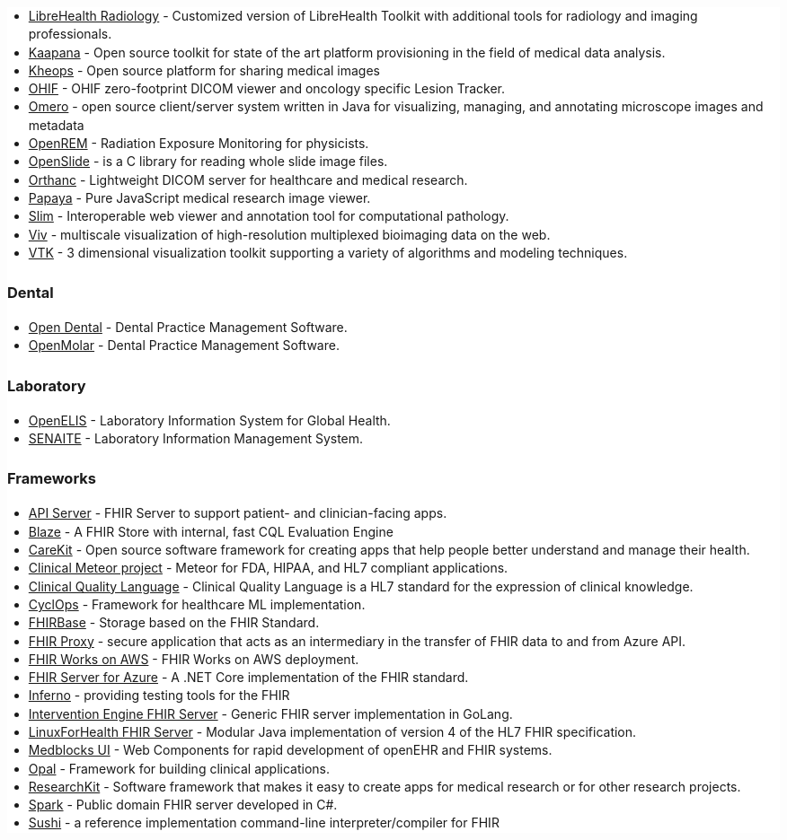   * [LibreHealth Radiology](https://librehealth.io/projects/lh-radiology/) - Customized version of LibreHealth Toolkit with additional tools for radiology and imaging professionals.
  * [Kaapana](https://github.com/kaapana/kaapana) - Open source toolkit for state of the art platform provisioning in the field of medical data analysis.
  * [Kheops](https://kheops.online) - Open source platform for sharing medical images
  * [OHIF](https://github.com/OHIF/Viewers) - OHIF zero-footprint DICOM viewer and oncology specific Lesion Tracker.
  * [Omero](https://github.com/ome/openmicroscopy) - open source client/server system written in Java for visualizing, managing, and annotating microscope images and metadata
  * [OpenREM](https://openrem.org/) - Radiation Exposure Monitoring for physicists.
  * [OpenSlide](https://github.com/openslide/openslide) - is a C library for reading whole slide image files.
  * [Orthanc](https://www.orthanc-server.com) - Lightweight DICOM server for healthcare and medical research.
  * [Papaya](https://github.com/rii-mango/Papaya) - Pure JavaScript medical research image viewer.
  * [Slim](https://github.com/ImagingDataCommons/slim) - Interoperable web viewer and annotation tool for computational pathology.
  * [Viv](https://github.com/hms-dbmi/viv) - multiscale visualization of high-resolution multiplexed bioimaging data on the web.
  * [VTK](https://vtk.org) - 3 dimensional visualization toolkit supporting a variety of algorithms and modeling techniques.

### Dental
  * [Open Dental](https://www.opendental.com) - Dental Practice Management Software.
  * [OpenMolar](https://openmolar.com/) - Dental Practice Management Software. 

### Laboratory
  * [OpenELIS](https://openelis-global.org) - Laboratory Information System for Global Health.
  * [SENAITE](https://www.senaite.com) - Laboratory Information Management System.

### Frameworks
  * [API Server](https://github.com/smart-on-fhir/api-server) - FHIR Server to support patient- and clinician-facing apps.
  * [Blaze](https://github.com/samply/blaze) - A FHIR Store with internal, fast CQL Evaluation Engine
  * [CareKit](https://github.com/carekit-apple/CareKit/) - Open source software framework for creating apps that help people better understand and manage their health.
  * [Clinical Meteor project](https://github.com/clinical-meteor) - Meteor for FDA, HIPAA, and HL7 compliant applications.
  * [Clinical Quality Language](https://github.com/cqframework/clinical_quality_language) - Clinical Quality Language is a HL7 standard for the expression of clinical knowledge.
  * [CyclOps](https://github.com/VectorInstitute/cyclops) - Framework for healthcare ML implementation.
  * [FHIRBase](https://fhirbase.github.io) - Storage based on the FHIR Standard.
  * [FHIR Proxy](https://github.com/microsoft/fhir-proxy) - secure application that acts as an intermediary in the transfer of FHIR data to and from Azure API.
  * [FHIR Works on AWS](https://github.com/awslabs/fhir-works-on-aws-deployment) - FHIR Works on AWS deployment.
  * [FHIR Server for Azure](https://github.com/Microsoft/fhir-server) - A .NET Core implementation of the FHIR standard.
  * [Inferno](https://inferno-framework.github.io) - providing testing tools for the FHIR
  * [Intervention Engine FHIR Server](https://github.com/intervention-engine/fhir) - Generic FHIR server implementation in GoLang.
  * [LinuxForHealth FHIR Server](https://github.com/LinuxForHealth/FHIR) - Modular Java implementation of version 4 of the HL7 FHIR specification.
  * [Medblocks UI](https://github.com/medblocks/medblocks-ui) - Web Components for rapid development of openEHR and FHIR systems.
  * [Opal](https://opal.openhealthcare.org.uk/) - Framework for building clinical applications.
  * [ResearchKit](https://github.com/ResearchKit/ResearchKit) - Software framework that makes it easy to create apps for medical research or for other research projects.
  * [Spark](https://github.com/FirelyTeam/spark) - Public domain FHIR server developed in C#.
  * [Sushi](https://github.com/FHIR/sushi) - a reference implementation command-line interpreter/compiler for FHIR